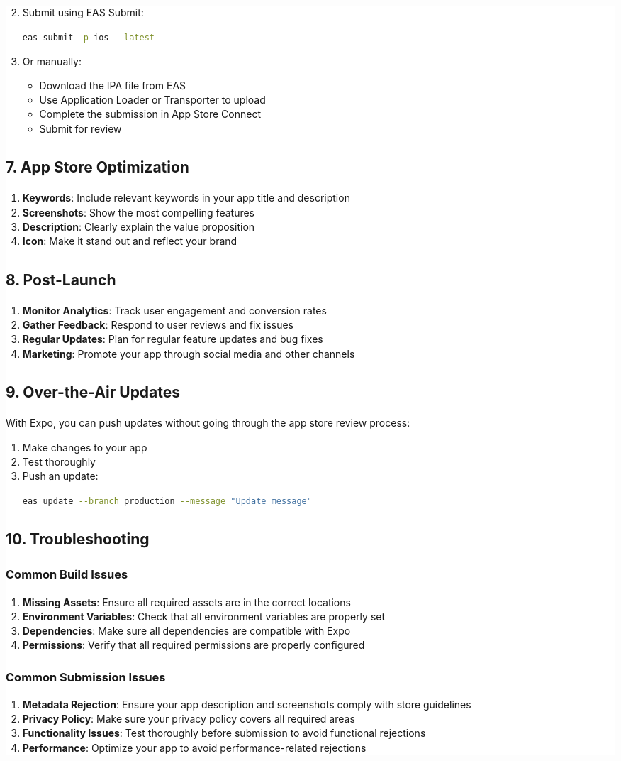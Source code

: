 2. Submit using EAS Submit:
   ```bash
   eas submit -p ios --latest
   ```

3. Or manually:
   - Download the IPA file from EAS
   - Use Application Loader or Transporter to upload
   - Complete the submission in App Store Connect
   - Submit for review

## 7. App Store Optimization

1. **Keywords**: Include relevant keywords in your app title and description
2. **Screenshots**: Show the most compelling features
3. **Description**: Clearly explain the value proposition
4. **Icon**: Make it stand out and reflect your brand

## 8. Post-Launch

1. **Monitor Analytics**: Track user engagement and conversion rates
2. **Gather Feedback**: Respond to user reviews and fix issues
3. **Regular Updates**: Plan for regular feature updates and bug fixes
4. **Marketing**: Promote your app through social media and other channels

## 9. Over-the-Air Updates

With Expo, you can push updates without going through the app store review process:

1. Make changes to your app
2. Test thoroughly
3. Push an update:
   ```bash
   eas update --branch production --message "Update message"
   ```

## 10. Troubleshooting

### Common Build Issues

1. **Missing Assets**: Ensure all required assets are in the correct locations
2. **Environment Variables**: Check that all environment variables are properly set
3. **Dependencies**: Make sure all dependencies are compatible with Expo
4. **Permissions**: Verify that all required permissions are properly configured

### Common Submission Issues

1. **Metadata Rejection**: Ensure your app description and screenshots comply with store guidelines
2. **Privacy Policy**: Make sure your privacy policy covers all required areas
3. **Functionality Issues**: Test thoroughly before submission to avoid functional rejections
4. **Performance**: Optimize your app to avoid performance-related rejections
